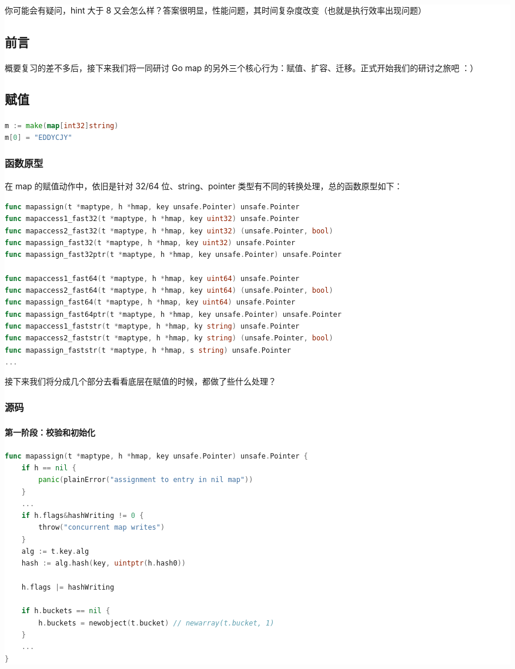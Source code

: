 你可能会有疑问，hint 大于 8 又会怎么样？答案很明显，性能问题，其时间复杂度改变（也就是执行效率出现问题）

## 前言

概要复习的差不多后，接下来我们将一同研讨 Go map 的另外三个核心行为：赋值、扩容、迁移。正式开始我们的研讨之旅吧 ：）

## 赋值

```go
m := make(map[int32]string)
m[0] = "EDDYCJY"
```

### 函数原型

在 map 的赋值动作中，依旧是针对 32/64 位、string、pointer 类型有不同的转换处理，总的函数原型如下：

```go
func mapassign(t *maptype, h *hmap, key unsafe.Pointer) unsafe.Pointer
func mapaccess1_fast32(t *maptype, h *hmap, key uint32) unsafe.Pointer
func mapaccess2_fast32(t *maptype, h *hmap, key uint32) (unsafe.Pointer, bool)
func mapassign_fast32(t *maptype, h *hmap, key uint32) unsafe.Pointer
func mapassign_fast32ptr(t *maptype, h *hmap, key unsafe.Pointer) unsafe.Pointer

func mapaccess1_fast64(t *maptype, h *hmap, key uint64) unsafe.Pointer
func mapaccess2_fast64(t *maptype, h *hmap, key uint64) (unsafe.Pointer, bool)
func mapassign_fast64(t *maptype, h *hmap, key uint64) unsafe.Pointer
func mapassign_fast64ptr(t *maptype, h *hmap, key unsafe.Pointer) unsafe.Pointer
func mapaccess1_faststr(t *maptype, h *hmap, ky string) unsafe.Pointer
func mapaccess2_faststr(t *maptype, h *hmap, ky string) (unsafe.Pointer, bool)
func mapassign_faststr(t *maptype, h *hmap, s string) unsafe.Pointer
...
```

接下来我们将分成几个部分去看看底层在赋值的时候，都做了些什么处理？

### 源码

#### 第一阶段：校验和初始化

```go
func mapassign(t *maptype, h *hmap, key unsafe.Pointer) unsafe.Pointer {
	if h == nil {
		panic(plainError("assignment to entry in nil map"))
	}
	...
	if h.flags&hashWriting != 0 {
		throw("concurrent map writes")
	}
	alg := t.key.alg
	hash := alg.hash(key, uintptr(h.hash0))

	h.flags |= hashWriting

	if h.buckets == nil {
		h.buckets = newobject(t.bucket) // newarray(t.bucket, 1)
	}
    ...
}
```

